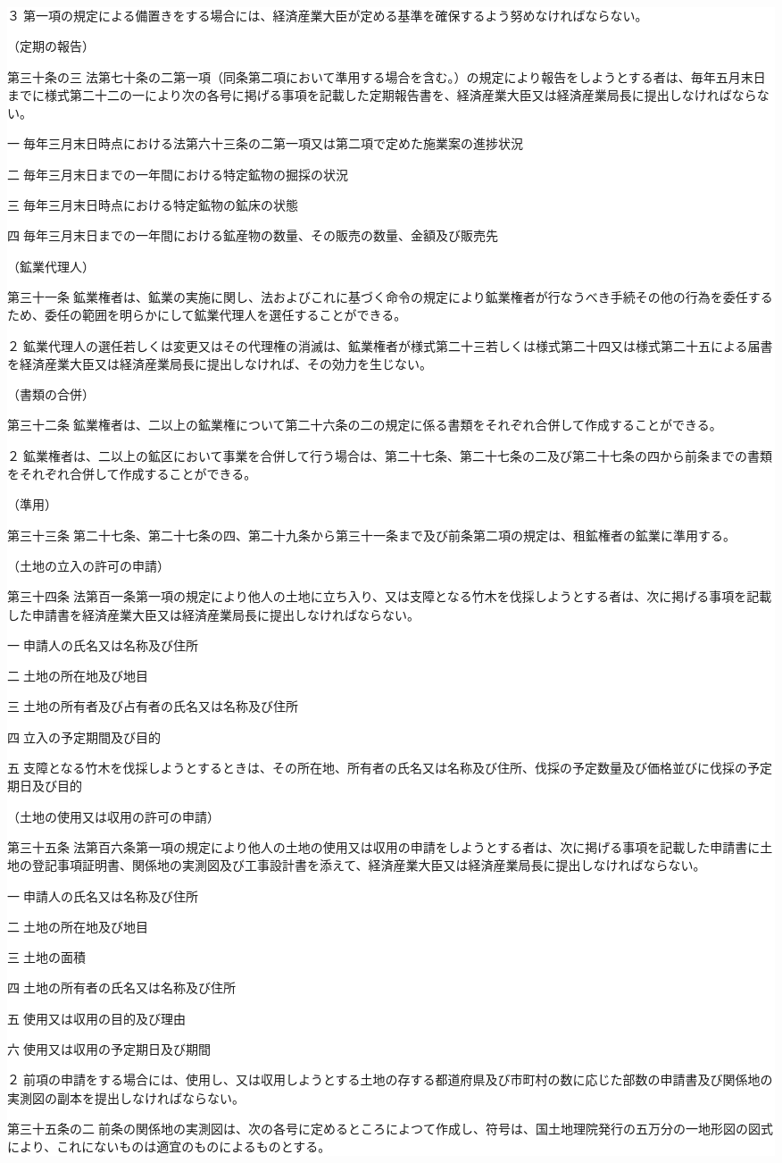 ３ 第一項の規定による備置きをする場合には、経済産業大臣が定める基準を確保するよう努めなければならない。

（定期の報告）

第三十条の三 法第七十条の二第一項（同条第二項において準用する場合を含む。）の規定により報告をしようとする者は、毎年五月末日までに様式第二十二の一により次の各号に掲げる事項を記載した定期報告書を、経済産業大臣又は経済産業局長に提出しなければならない。

一 毎年三月末日時点における法第六十三条の二第一項又は第二項で定めた施業案の進捗状況

二 毎年三月末日までの一年間における特定鉱物の掘採の状況

三 毎年三月末日時点における特定鉱物の鉱床の状態

四 毎年三月末日までの一年間における鉱産物の数量、その販売の数量、金額及び販売先

（鉱業代理人）

第三十一条 鉱業権者は、鉱業の実施に関し、法およびこれに基づく命令の規定により鉱業権者が行なうべき手続その他の行為を委任するため、委任の範囲を明らかにして鉱業代理人を選任することができる。

２ 鉱業代理人の選任若しくは変更又はその代理権の消滅は、鉱業権者が様式第二十三若しくは様式第二十四又は様式第二十五による届書を経済産業大臣又は経済産業局長に提出しなければ、その効力を生じない。

（書類の合併）

第三十二条 鉱業権者は、二以上の鉱業権について第二十六条の二の規定に係る書類をそれぞれ合併して作成することができる。

２ 鉱業権者は、二以上の鉱区において事業を合併して行う場合は、第二十七条、第二十七条の二及び第二十七条の四から前条までの書類をそれぞれ合併して作成することができる。

（準用）

第三十三条 第二十七条、第二十七条の四、第二十九条から第三十一条まで及び前条第二項の規定は、租鉱権者の鉱業に準用する。

（土地の立入の許可の申請）

第三十四条 法第百一条第一項の規定により他人の土地に立ち入り、又は支障となる竹木を伐採しようとする者は、次に掲げる事項を記載した申請書を経済産業大臣又は経済産業局長に提出しなければならない。

一 申請人の氏名又は名称及び住所

二 土地の所在地及び地目

三 土地の所有者及び占有者の氏名又は名称及び住所

四 立入の予定期間及び目的

五 支障となる竹木を伐採しようとするときは、その所在地、所有者の氏名又は名称及び住所、伐採の予定数量及び価格並びに伐採の予定期日及び目的

（土地の使用又は収用の許可の申請）

第三十五条 法第百六条第一項の規定により他人の土地の使用又は収用の申請をしようとする者は、次に掲げる事項を記載した申請書に土地の登記事項証明書、関係地の実測図及び工事設計書を添えて、経済産業大臣又は経済産業局長に提出しなければならない。

一 申請人の氏名又は名称及び住所

二 土地の所在地及び地目

三 土地の面積

四 土地の所有者の氏名又は名称及び住所

五 使用又は収用の目的及び理由

六 使用又は収用の予定期日及び期間

２ 前項の申請をする場合には、使用し、又は収用しようとする土地の存する都道府県及び市町村の数に応じた部数の申請書及び関係地の実測図の副本を提出しなければならない。

第三十五条の二 前条の関係地の実測図は、次の各号に定めるところによつて作成し、符号は、国土地理院発行の五万分の一地形図の図式により、これにないものは適宜のものによるものとする。
